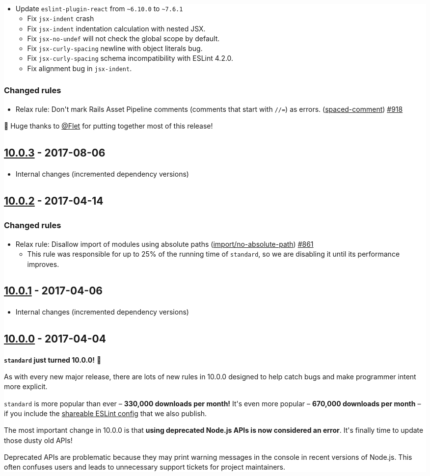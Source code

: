 - Update `eslint-plugin-react` from `~6.10.0` to `~7.6.1`
  - Fix `jsx-indent` crash
  - Fix `jsx-indent` indentation calculation with nested JSX.
  - Fix `jsx-no-undef` will not check the global scope by default.
  - Fix `jsx-curly-spacing` newline with object literals bug.
  - Fix `jsx-curly-spacing` schema incompatibility with ESLint 4.2.0.
  - Fix alignment bug in `jsx-indent`.

### Changed rules

- Relax rule: Don't mark Rails Asset Pipeline comments (comments that start with `//=`)
  as errors. ([spaced-comment](https://eslint.org/docs/rules/spaced-comment)) [#918](https://github.com/standard/standard/issues/918)

👏 Huge thanks to [@Flet](https://github.com/Flet) for putting together most of this
release!

## [10.0.3] - 2017-08-06

- Internal changes (incremented dependency versions)

## [10.0.2] - 2017-04-14

### Changed rules

- Relax rule: Disallow import of modules using absolute paths ([import/no-absolute-path](https://github.com/benmosher/eslint-plugin-import/blob/master/docs/rules/no-absolute-path.md)) [#861](https://github.com/standard/standard/issues/861)
  - This rule was responsible for up to 25% of the running time of `standard`, so we are disabling it until its performance improves.

## [10.0.1] - 2017-04-06

- Internal changes (incremented dependency versions)

## [10.0.0] - 2017-04-04

**`standard` just turned 10.0.0!** 🎉

As with every new major release, there are lots of new rules in 10.0.0 designed to
help catch bugs and make programmer intent more explicit.

`standard` is more popular than ever – **330,000 downloads per month!** It's even
more popular – **670,000 downloads per month** – if you include the
[shareable ESLint config](https://www.npmjs.com/package/eslint-config-standard)
that we also publish.

The most important change in 10.0.0 is that **using deprecated Node.js APIs is now
considered an error**. It's finally time to update those dusty old APIs!

Deprecated APIs are problematic because they may print warning messages in the
console in recent versions of Node.js. This often confuses users and leads to
unnecessary support tickets for project maintainers.


[unreleased]: https://github.com/standard/standard/compare/v16.0.3...HEAD
[16.0.3]: https://github.com/standard/standard/compare/v16.0.2...v16.0.3
[16.0.2]: https://github.com/standard/standard/compare/v16.0.1...v16.0.2
[16.0.1]: https://github.com/standard/standard/compare/v16.0.0...v16.0.1
[16.0.0]: https://github.com/standard/standard/compare/v15.0.1...v16.0.0
[15.0.1]: https://github.com/standard/standard/compare/v15.0.0...v15.0.1
[15.0.0]: https://github.com/standard/standard/compare/v14.3.4...v15.0.0
[14.3.4]: https://github.com/standard/standard/compare/v14.3.3...v14.3.4
[14.3.3]: https://github.com/standard/standard/compare/v14.3.2...v14.3.3
[14.3.2]: https://github.com/standard/standard/compare/v14.3.1...v14.3.2
[14.3.1]: https://github.com/standard/standard/compare/v14.3.0...v14.3.1
[14.3.0]: https://github.com/standard/standard/compare/v14.2.0...v14.3.0
[14.2.0]: https://github.com/standard/standard/compare/v14.1.0...v14.2.0
[14.1.0]: https://github.com/standard/standard/compare/v14.0.2...v14.1.0
[14.0.2]: https://github.com/standard/standard/compare/v14.0.1...v14.0.2
[14.0.1]: https://github.com/standard/standard/compare/v14.0.0...v14.0.1
[14.0.0]: https://github.com/standard/standard/compare/v13.1.0...v14.0.0
[13.1.0]: https://github.com/standard/standard/compare/v13.0.2...v13.1.0
[13.0.2]: https://github.com/standard/standard/compare/v13.0.1...v13.0.2
[13.0.1]: https://github.com/standard/standard/compare/v13.0.0...v13.0.1
[13.0.0]: https://github.com/standard/standard/compare/v12.0.1...v13.0.0
[12.0.1]: https://github.com/standard/standard/compare/v12.0.0...v12.0.1
[12.0.0]: https://github.com/standard/standard/compare/v11.0.0...v12.0.0
[11.0.0]: https://github.com/standard/standard/compare/v10.0.3...v11.0.0
[10.0.3]: https://github.com/standard/standard/compare/v10.0.2...v10.0.3
[10.0.2]: https://github.com/standard/standard/compare/v10.0.1...v10.0.2
[10.0.1]: https://github.com/standard/standard/compare/v10.0.0...v10.0.1
[10.0.0]: https://github.com/standard/standard/compare/v9.0.2...v10.0.0
[9.0.2]: https://github.com/standard/standard/compare/v9.0.1...v9.0.2
[9.0.1]: https://github.com/standard/standard/compare/v9.0.0...v9.0.1
[9.0.0]: https://github.com/standard/standard/compare/v8.6.0...v9.0.0
[8.6.0]: https://github.com/standard/standard/compare/v8.5.0...v8.6.0
[8.5.0]: https://github.com/standard/standard/compare/v8.4.0...v8.5.0
[8.4.0]: https://github.com/standard/standard/compare/v8.3.0...v8.4.0
[8.3.0]: https://github.com/standard/standard/compare/v8.2.0...v8.3.0
[8.2.0]: https://github.com/standard/standard/compare/v8.1.0...v8.2.0
[8.1.0]: https://github.com/standard/standard/compare/v8.0.0...v8.1.0
[8.0.0]: https://github.com/standard/standard/compare/v7.1.2...v8.0.0
[7.1.2]: https://github.com/standard/standard/compare/v7.1.1...v7.1.2
[7.1.1]: https://github.com/standard/standard/compare/v7.1.0...v7.1.1
[7.1.0]: https://github.com/standard/standard/compare/v7.0.1...v7.1.0
[7.0.1]: https://github.com/standard/standard/compare/v7.0.0...v7.0.1
[7.0.0]: https://github.com/standard/standard/compare/v6.0.8...v7.0.0
[6.0.8]: https://github.com/standard/standard/compare/v6.0.7...v6.0.8
[6.0.7]: https://github.com/standard/standard/compare/v6.0.6...v6.0.7
[6.0.6]: https://github.com/standard/standard/compare/v6.0.5...v6.0.6
[6.0.5]: https://github.com/standard/standard/compare/v6.0.4...v6.0.5
[6.0.4]: https://github.com/standard/standard/compare/v6.0.3...v6.0.4
[6.0.3]: https://github.com/standard/standard/compare/v6.0.2...v6.0.3
[6.0.2]: https://github.com/standard/standard/compare/v6.0.1...v6.0.2
[6.0.1]: https://github.com/standard/standard/compare/v6.0.0...v6.0.1
[6.0.0]: https://github.com/standard/standard/compare/v5.4.1...v6.0.0
[5.4.1]: https://github.com/standard/standard/compare/v5.4.0...v5.4.1
[5.4.0]: https://github.com/standard/standard/compare/v5.3.1...v5.4.0
[5.3.1]: https://github.com/standard/standard/compare/v5.3.0...v5.3.1
[5.3.0]: https://github.com/standard/standard/compare/v5.2.2...v5.3.0
[5.2.2]: https://github.com/standard/standard/compare/v5.2.1...v5.2.2
[5.2.1]: https://github.com/standard/standard/compare/v5.2.0...v5.2.1
[5.2.0]: https://github.com/standard/standard/compare/v5.1.1...v5.2.0
[5.1.1]: https://github.com/standard/standard/compare/v5.1.0...v5.1.1
[5.1.0]: https://github.com/standard/standard/compare/v5.0.2...v5.1.0
[5.0.2]: https://github.com/standard/standard/compare/v5.0.1...v5.0.2
[5.0.1]: https://github.com/standard/standard/compare/v5.0.0...v5.0.1
[5.0.0]: https://github.com/standard/standard/compare/v4.5.4...v5.0.0
[4.5.4]: https://github.com/standard/standard/compare/v4.5.3...v4.5.4
[4.5.3]: https://github.com/standard/standard/compare/v4.5.2...v4.5.3
[4.5.2]: https://github.com/standard/standard/compare/v4.5.1...v4.5.2
[4.5.1]: https://github.com/standard/standard/compare/v4.5.0...v4.5.1
[4.5.0]: https://github.com/standard/standard/compare/v4.4.1...v4.5.0
[4.4.1]: https://github.com/standard/standard/compare/v4.4.0...v4.4.1
[4.4.0]: https://github.com/standard/standard/compare/v4.3.3...v4.4.0
[4.3.3]: https://github.com/standard/standard/compare/v4.3.2...v4.3.3
[4.3.2]: https://github.com/standard/standard/compare/v4.3.1...v4.3.2
[4.3.1]: https://github.com/standard/standard/compare/v4.3.0...v4.3.1
[4.3.0]: https://github.com/standard/standard/compare/v4.2.1...v4.3.0
[4.2.1]: https://github.com/standard/standard/compare/v4.2.0...v4.2.1
[4.2.0]: https://github.com/standard/standard/compare/v4.1.1...v4.2.0
[4.1.1]: https://github.com/standard/standard/compare/v4.1.0...v4.1.1
[4.1.0]: https://github.com/standard/standard/compare/v4.0.1...v4.1.0
[4.0.1]: https://github.com/standard/standard/compare/v4.0.0...v4.0.1
[eslint]: https://github.com/eslint/eslint/blob/master/CHANGELOG.md
[eslint-config-standard]: https://github.com/standard/eslint-config-standard/commits/master
[eslint-config-standard-react]: https://github.com/standard/eslint-config-standard-react/commits/master
[eslint-plugin-react]: https://github.com/yannickcr/eslint-plugin-react/blob/master/CHANGELOG.md
[eslint-plugin-standard]: https://github.com/xjamundx/eslint-plugin-standard/commits/master